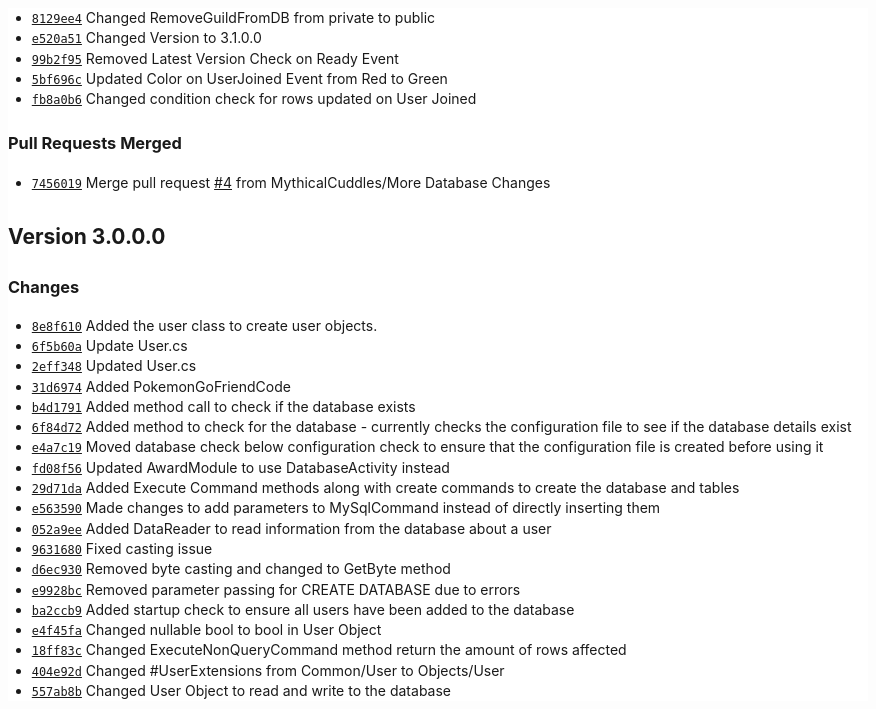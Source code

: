  - [`8129ee4`](https://github.com/MythicalCuddles/DiscordBot/pull/4/commits/8129ee43633541f99395a5d591f608b45ab3b3ef) Changed RemoveGuildFromDB from private to public
 - [`e520a51`](https://github.com/MythicalCuddles/DiscordBot/pull/4/commits/e520a51698739bb39b68bbe36b59b60261f02e3b) Changed Version to 3.1.0.0
 - [`99b2f95`](https://github.com/MythicalCuddles/DiscordBot/pull/4/commits/99b2f95ae82e8eab29e0cc4cdcf730dd6103ebf1) Removed Latest Version Check on Ready Event
 - [`5bf696c`](https://github.com/MythicalCuddles/DiscordBot/pull/4/commits/5bf696c11ddce81aee4830c0afefc0438e6c735b) Updated Color on UserJoined Event from Red to Green
 - [`fb8a0b6`](https://github.com/MythicalCuddles/DiscordBot/pull/4/commits/fb8a0b6e0d77e9abdc157d1a304fbf3958294ada) Changed condition check for rows updated on User Joined
 
 ### Pull Requests Merged
 - [`7456019`](https://github.com/MythicalCuddles/DiscordBot/commit/7456019562745e24d10ef40b1754bc5d1a2944aa) Merge pull request [#4](https://github.com/MythicalCuddles/DiscordBot/pull/4) from MythicalCuddles/More Database Changes




## Version 3.0.0.0

### Changes
 - [`8e8f610`](https://github.com/MythicalCuddles/DiscordBot/pull/2/commits/8e8f6102581789ff38a2f8ad876a5f307ada3d77) Added the user class to create user objects.
 - [`6f5b60a`](https://github.com/MythicalCuddles/DiscordBot/pull/2/commits/6f5b60a48a4a409d9fe1e17f299589112f03010a) Update User.cs
 - [`2eff348`](https://github.com/MythicalCuddles/DiscordBot/pull/2/commits/2eff3483fe835f09fc33bc2b0bde5434de6ec7ec) Updated User.cs
 - [`31d6974`](https://github.com/MythicalCuddles/DiscordBot/pull/2/commits/31d69740a77c69093b3eff131660326d48a47e5a) Added PokemonGoFriendCode
 - [`b4d1791`](https://github.com/MythicalCuddles/DiscordBot/pull/2/commits/b4d1791b5b57b80b3cb4cdfe4609b1129cb3b815) Added method call to check if the database exists
 - [`6f84d72`](https://github.com/MythicalCuddles/DiscordBot/pull/2/commits/6f84d72d3ec3a2e862695ba94dfc433c232c2cd6) Added method to check for the database - currently checks the configuration file to see if the database details exist
 - [`e4a7c19`](https://github.com/MythicalCuddles/DiscordBot/pull/2/commits/e4a7c19800f3988444e44381ccceafb5476f4df0) Moved database check below configuration check to ensure that the configuration file is created before using it
 - [`fd08f56`](https://github.com/MythicalCuddles/DiscordBot/pull/2/commits/fd08f560dd1dfbe5bf25264cb41b30b3f1004426) Updated AwardModule to use DatabaseActivity instead
 - [`29d71da`](https://github.com/MythicalCuddles/DiscordBot/pull/2/commits/29d71da23a66a84685800149f9783627d39025d7) Added Execute Command methods along with create commands to create the database and tables
 - [`e563590`](https://github.com/MythicalCuddles/DiscordBot/pull/2/commits/e563590fbcfbdc35202ff1dc7db0f271462c812b) Made changes to add parameters to MySqlCommand instead of directly inserting them
 - [`052a9ee`](https://github.com/MythicalCuddles/DiscordBot/pull/2/commits/052a9ee94755879e5f67f19c43a849b97cbcb179) Added DataReader to read information from the database about a user
 - [`9631680`](https://github.com/MythicalCuddles/DiscordBot/pull/2/commits/96316803dd6587c1ae9db0bcfd848fb840a7cc0b) Fixed casting issue
 - [`d6ec930`](https://github.com/MythicalCuddles/DiscordBot/pull/2/commits/d6ec93050ea15537d396cb2f5d915532496c7c4f) Removed byte casting and changed to GetByte method
 - [`e9928bc`](https://github.com/MythicalCuddles/DiscordBot/pull/2/commits/e9928bceafcf6605dc4a7adf4bd79c3ec17d5277) Removed parameter passing for CREATE DATABASE due to errors
 - [`ba2ccb9`](https://github.com/MythicalCuddles/DiscordBot/pull/2/commits/ba2ccb91539b2b7fdfeefe3b76a9855a26038424) Added startup check to ensure all users have been added to the database
 - [`e4f45fa`](https://github.com/MythicalCuddles/DiscordBot/pull/2/commits/e4f45fa8c4d0c7e02f7e1ffbc8b2bf57aef399bf) Changed nullable bool to bool in User Object
 - [`18ff83c`](https://github.com/MythicalCuddles/DiscordBot/pull/2/commits/18ff83ce78aa2608d0954db7cb8df7b763eba124) Changed ExecuteNonQueryCommand method return the amount of rows affected
 - [`404e92d`](https://github.com/MythicalCuddles/DiscordBot/pull/2/commits/404e92d4bf027a4744bab980d16064c143e8e872) Changed #UserExtensions from Common/User to Objects/User
 - [`557ab8b`](https://github.com/MythicalCuddles/DiscordBot/pull/2/commits/557ab8b6949cc666f3105a21afc20cf569c65718) Changed User Object to read and write to the database